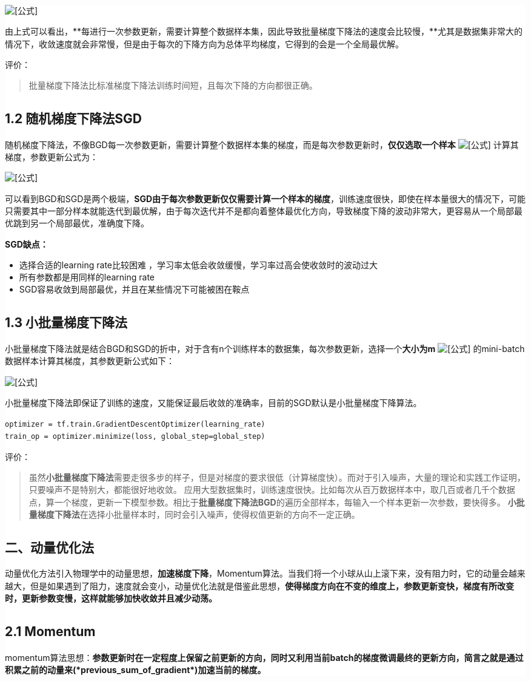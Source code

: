![[公式]](https://www.zhihu.com/equation?tex=%5C%5C++%5Ctheta_%7Bt%2B1%7D+%3D+%5Ctheta_%7Bt%7D+-%5Calpha_%7Bt%7D+%5Ccdot+%5Csum_%7Bi%3D1%7D%5E%7Bn%7D+%5Ctriangledown_%7B%5Ctheta%7DJ_%7Bi%7D%5Cleft%28%5Ctheta%2C+x%5E%7Bi%7D%2C+y%5E%7Bi%7D+%5Cright%29+)

由上式可以看出，**每进行一次参数更新，需要计算整个数据样本集，因此导致批量梯度下降法的速度会比较慢，**尤其是数据集非常大的情况下，收敛速度就会非常慢，但是由于每次的下降方向为总体平均梯度，它得到的会是一个全局最优解。

评价：

> 批量梯度下降法比标准梯度下降法训练时间短，且每次下降的方向都很正确。

## 1.2 随机梯度下降法SGD

随机梯度下降法，不像BGD每一次参数更新，需要计算整个数据样本集的梯度，而是每次参数更新时，**仅仅选取一个样本** ![[公式]](https://www.zhihu.com/equation?tex=%5Cleft+%28+x%5E%7Bi%7D%2Cy%5E%7Bi%7D%5Cright+%29) 计算其梯度，参数更新公式为：

![[公式]](https://www.zhihu.com/equation?tex=%5C%5C+%5Ctheta_%7Bt%2B1%7D+%3D+%5Ctheta_%7Bt%7D+-%5Calpha+%5Ccdot+%5Ctriangledown_%7B%5Ctheta%7DJ_%7Bi%7D%5Cleft%28%5Ctheta%2C+x%5E%7Bi%7D%2C+y%5E%7Bi%7D+%5Cright%29+)

可以看到BGD和SGD是两个极端，**SGD由于每次参数更新仅仅需要计算一个样本的梯度**，训练速度很快，即使在样本量很大的情况下，可能只需要其中一部分样本就能迭代到最优解，由于每次迭代并不是都向着整体最优化方向，导致梯度下降的波动非常大，更容易从一个局部最优跳到另一个局部最优，准确度下降。

**SGD缺点：**

- 选择合适的learning rate比较困难 ，学习率太低会收敛缓慢，学习率过高会使收敛时的波动过大
- 所有参数都是用同样的learning rate
- SGD容易收敛到局部最优，并且在某些情况下可能被困在鞍点

## 1.3 小批量梯度下降法

小批量梯度下降法就是结合BGD和SGD的折中，对于含有n个训练样本的数据集，每次参数更新，选择一个**大小为m** ![[公式]](https://www.zhihu.com/equation?tex=%5Cleft+%28+m+%3C+n+%5Cright+%29) 的mini-batch数据样本计算其梯度，其参数更新公式如下：

![[公式]](https://www.zhihu.com/equation?tex=%5C%5C++%5Ctheta_%7Bt%2B1%7D+%3D+%5Ctheta_%7Bt%7D+-%5Calpha+%5Csum_%7Bi%3Dx%7D%5E%7Bi%3Dx%2Bm-1%7D+%5Ccdot+%5Ctriangledown_%7B%5Ctheta%7DJ_%7Bi%7D%5Cleft%28%5Ctheta%2C+x%5E%7Bi%7D%2C+y%5E%7Bi%7D+%5Cright%29+)

小批量梯度下降法即保证了训练的速度，又能保证最后收敛的准确率，目前的SGD默认是小批量梯度下降算法。

```text
optimizer = tf.train.GradientDescentOptimizer(learning_rate)
train_op = optimizer.minimize(loss, global_step=global_step)
```

评价：

> 虽然**小批量梯度下降法**需要走很多步的样子，但是对梯度的要求很低（计算梯度快）。而对于引入噪声，大量的理论和实践工作证明，只要噪声不是特别大，都能很好地收敛。
> 应用大型数据集时，训练速度很快。比如每次从百万数据样本中，取几百或者几千个数据点，算一个梯度，更新一下模型参数。相比于**批量梯度下降法BGD**的遍历全部样本，每输入一个样本更新一次参数，要快得多。
> **小批量梯度下降法**在选择小批量样本时，同时会引入噪声，使得权值更新的方向不一定正确。

## 二、动量优化法

动量优化方法引入物理学中的动量思想，**加速梯度下降**，Momentum算法。当我们将一个小球从山上滚下来，没有阻力时，它的动量会越来越大，但是如果遇到了阻力，速度就会变小，动量优化法就是借鉴此思想，**使得梯度方向在不变的维度上，参数更新变快，梯度有所改变时，更新参数变慢，这样就能够加快收敛并且减少动荡。**

## 2.1 Momentum

momentum算法思想：**参数更新时在一定程度上保留之前更新的方向，同时又利用当前batch的梯度微调最终的更新方向，简言之就是通过积累之前的动量来(\*previous_sum_of_gradient\*)加速当前的梯度。**
